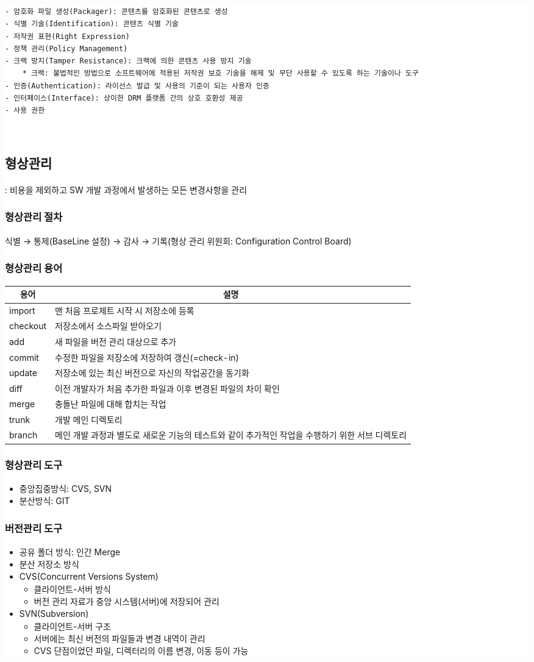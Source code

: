     - 암호화 파일 생성(Packager): 콘텐츠를 암호화된 콘텐츠로 생성
    - 식별 기술(Identification): 콘텐츠 식별 기술
    - 저작권 표현(Right Expression)
    - 정책 관리(Policy Management)
    - 크랙 방지(Tamper Resistance): 크랙에 의한 콘텐츠 사용 방지 기술
        * 크랙: 불법적인 방법으로 소프트웨어에 적용된 저작권 보호 기술을 해제 및 무단 사용할 수 있도록 하는 기술이나 도구
    - 인증(Authentication): 라이선스 발급 및 사용의 기준이 되는 사용자 인증
    - 인터페이스(Interface): 상이한 DRM 플랫폼 간의 상호 호환성 제공
    - 사용 권한

<br>

## 형상관리
: 비용을 제외하고 SW 개발 과정에서 발생하는 모든 변경사항을 관리

### 형상관리 절차
식별 → 통제(BaseLine 설정) → 감사 → 기록(형상 관리 위원회: Configuration Control Board)

### 형상관리 용어
|용어|설명|
|---|---|
|import|맨 처음 프로제트 시작 시 저장소에 등록|
|checkout|저장소에서 소스파일 받아오기|
|add|새 파일을 버전 관리 대상으로 추가|
|commit|수정한 파일을 저장소에 저장하여 갱신(=check-in)|
|update|저장소에 있는 최신 버전으로 자신의 작업공간을 동기화|
|diff|이전 개발자가 처음 추가한 파일과 이후 변경된 파일의 차이 확인|
|merge|충돌난 파일에 대해 합치는 작업|
|trunk|개발 메인 디렉토리|
|branch|메인 개발 과정과 별도로 새로운 기능의 테스트와 같이 추가적인 작업을 수행하기 위한 서브 디렉토리|

### 형상관리 도구
- 중앙집중방식: CVS, SVN
- 분산방식: GIT

### 버전관리 도구
- 공유 폴더 방식: 인간 Merge
- 분산 저장소 방식
- CVS(Concurrent Versions System)
    - 클라이언트-서버 방식
    - 버전 관리 자료가 중앙 시스템(서버)에 저장되어 관리
- SVN(Subversion)
    - 클라이언트-서버 구조
    - 서버에는 최신 버전의 파일들과 변경 내역이 관리
    - CVS 단점이었던 파일, 디렉터리의 이름 변경, 이동 등이 가능
